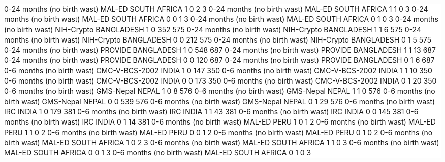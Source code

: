 0-24 months (no birth wast)   MAL-ED           SOUTH AFRICA   1                     0        2     3
0-24 months (no birth wast)   MAL-ED           SOUTH AFRICA   1                     1        0     3
0-24 months (no birth wast)   MAL-ED           SOUTH AFRICA   0                     0        1     3
0-24 months (no birth wast)   MAL-ED           SOUTH AFRICA   0                     1        0     3
0-24 months (no birth wast)   NIH-Crypto       BANGLADESH     1                     0      352   575
0-24 months (no birth wast)   NIH-Crypto       BANGLADESH     1                     1        6   575
0-24 months (no birth wast)   NIH-Crypto       BANGLADESH     0                     0      212   575
0-24 months (no birth wast)   NIH-Crypto       BANGLADESH     0                     1        5   575
0-24 months (no birth wast)   PROVIDE          BANGLADESH     1                     0      548   687
0-24 months (no birth wast)   PROVIDE          BANGLADESH     1                     1       13   687
0-24 months (no birth wast)   PROVIDE          BANGLADESH     0                     0      120   687
0-24 months (no birth wast)   PROVIDE          BANGLADESH     0                     1        6   687
0-6 months (no birth wast)    CMC-V-BCS-2002   INDIA          1                     0      147   350
0-6 months (no birth wast)    CMC-V-BCS-2002   INDIA          1                     1       10   350
0-6 months (no birth wast)    CMC-V-BCS-2002   INDIA          0                     0      173   350
0-6 months (no birth wast)    CMC-V-BCS-2002   INDIA          0                     1       20   350
0-6 months (no birth wast)    GMS-Nepal        NEPAL          1                     0        8   576
0-6 months (no birth wast)    GMS-Nepal        NEPAL          1                     1        0   576
0-6 months (no birth wast)    GMS-Nepal        NEPAL          0                     0      539   576
0-6 months (no birth wast)    GMS-Nepal        NEPAL          0                     1       29   576
0-6 months (no birth wast)    IRC              INDIA          1                     0      179   381
0-6 months (no birth wast)    IRC              INDIA          1                     1       43   381
0-6 months (no birth wast)    IRC              INDIA          0                     0      145   381
0-6 months (no birth wast)    IRC              INDIA          0                     1       14   381
0-6 months (no birth wast)    MAL-ED           PERU           1                     0        1     2
0-6 months (no birth wast)    MAL-ED           PERU           1                     1        0     2
0-6 months (no birth wast)    MAL-ED           PERU           0                     0        1     2
0-6 months (no birth wast)    MAL-ED           PERU           0                     1        0     2
0-6 months (no birth wast)    MAL-ED           SOUTH AFRICA   1                     0        2     3
0-6 months (no birth wast)    MAL-ED           SOUTH AFRICA   1                     1        0     3
0-6 months (no birth wast)    MAL-ED           SOUTH AFRICA   0                     0        1     3
0-6 months (no birth wast)    MAL-ED           SOUTH AFRICA   0                     1        0     3